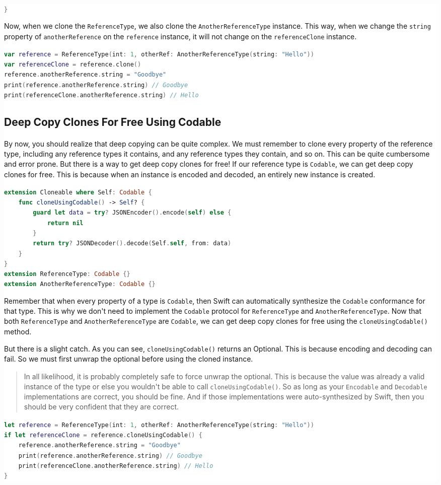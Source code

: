 ```swift
}
```

Now, when we clone the `ReferenceType`, we also clone the `AnotherReferenceType` instance. This way, when we change the `string` property of `anotherReference` on the `reference` instance, it will not change on the `referenceClone` instance. 

```swift
var reference = ReferenceType(int: 1, otherRef: AnotherReferenceType(string: "Hello"))
var referenceClone = reference.clone()
reference.anotherReference.string = "Goodbye"
print(reference.anotherReference.string) // Goodbye
print(referenceClone.anotherReference.string) // Hello
```

## Deep Copy Clones For Free Using Codable
By now, you should realize that deep copying can be quite complex. We must remember to clone every property of the reference type, including any reference types it contains, and any reference types they contain, and so on. This can be quite cumbersome and error prone. But there is a way to get deep copy clones for free! If our reference type is `Codable`, we can get deep copy clones for free. This is because when an instance is encoded and decoded, an entirely new instance is created. 

```swift
extension Cloneable where Self: Codable {
    func cloneUsingCodable() -> Self? {
        guard let data = try? JSONEncoder().encode(self) else {
            return nil
        }
        return try? JSONDecoder().decode(Self.self, from: data)
    }
}
extension ReferenceType: Codable {}
extension AnotherReferenceType: Codable {}
```

Remember that when every property of a type is `Codable`, then Swift can automatically synthesize the `Codable` conformance for that type. This is why we don't need to implement the `Codable` protocol for `ReferenceType` and `AnotherReferenceType`. Now that both `ReferenceType` and `AnotherReferenceType` are `Codable`, we can get deep copy clones for free using the `cloneUsingCodable()` method. 

But there is a slight catch. As you can see, `cloneUsingCodable()` returns an Optional. This is because encoding and decoding can fail. So we must first unwrap the optional before using the cloned instance.

>In all likelihood, it is probably completely safe to force unwrap the optional. This is because the value was already a valid instance of the type or else you wouldn't be able to call `cloneUsingCodable()`. So as long as your `Encodable` and `Decodable` implementations are correct, you should be fine. And if those implementations were auto-synthesized by Swift, then you should be very confident that they are correct.

```swift
let reference = ReferenceType(int: 1, otherRef: AnotherReferenceType(string: "Hello"))
if let referenceClone = reference.cloneUsingCodable() {
    reference.anotherReference.string = "Goodbye"
    print(reference.anotherReference.string) // Goodbye
    print(referenceClone.anotherReference.string) // Hello
}
```
